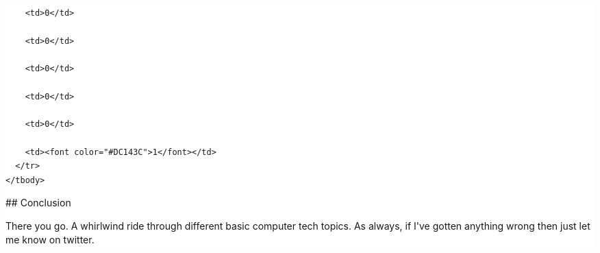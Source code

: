         <td>0</td>

        <td>0</td>

        <td>0</td>

        <td>0</td>

        <td>0</td>

        <td><font color="#DC143C">1</font></td>
      </tr>
    </tbody>
  </table>

<div id="10"></div>
## Conclusion

There you go. A whirlwind ride through different basic computer tech topics. As always, if I've gotten anything wrong then just let me know on twitter.

